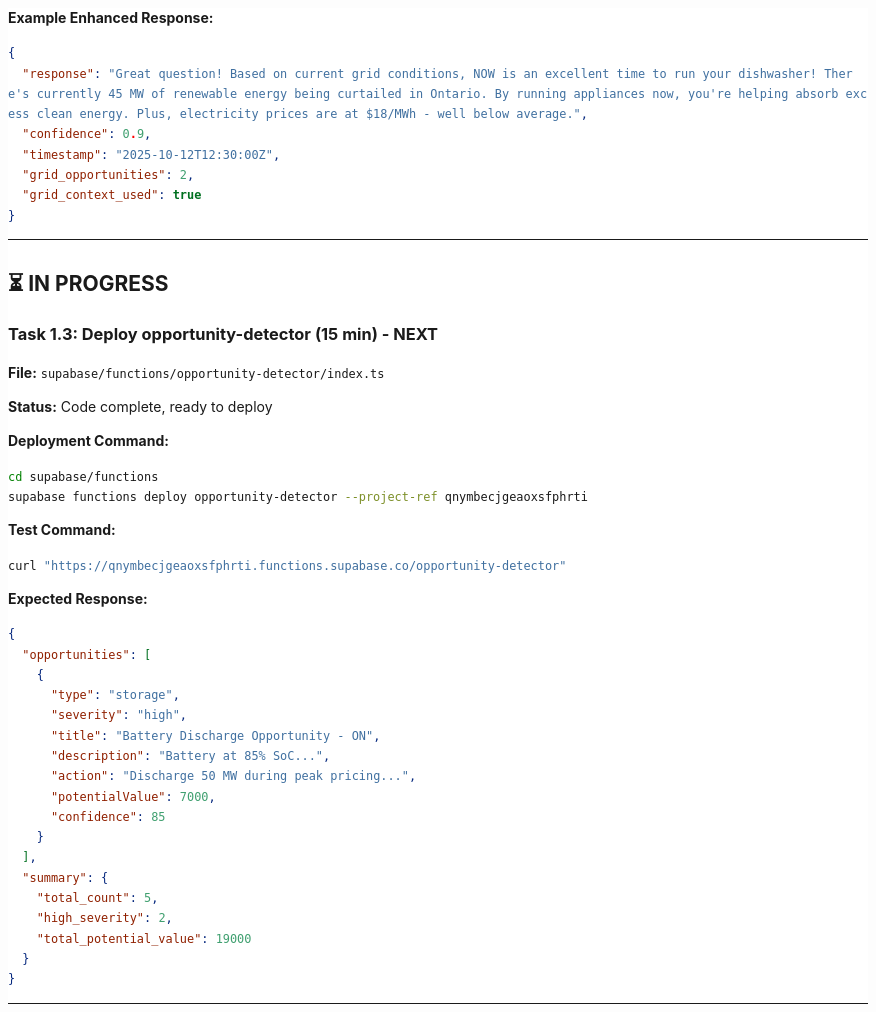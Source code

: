 **Example Enhanced Response:**
```json
{
  "response": "Great question! Based on current grid conditions, NOW is an excellent time to run your dishwasher! There's currently 45 MW of renewable energy being curtailed in Ontario. By running appliances now, you're helping absorb excess clean energy. Plus, electricity prices are at $18/MWh - well below average.",
  "confidence": 0.9,
  "timestamp": "2025-10-12T12:30:00Z",
  "grid_opportunities": 2,
  "grid_context_used": true
}
```

---

## ⏳ IN PROGRESS

### **Task 1.3: Deploy opportunity-detector** (15 min) - NEXT
**File:** `supabase/functions/opportunity-detector/index.ts`

**Status:** Code complete, ready to deploy

**Deployment Command:**
```bash
cd supabase/functions
supabase functions deploy opportunity-detector --project-ref qnymbecjgeaoxsfphrti
```

**Test Command:**
```bash
curl "https://qnymbecjgeaoxsfphrti.functions.supabase.co/opportunity-detector"
```

**Expected Response:**
```json
{
  "opportunities": [
    {
      "type": "storage",
      "severity": "high",
      "title": "Battery Discharge Opportunity - ON",
      "description": "Battery at 85% SoC...",
      "action": "Discharge 50 MW during peak pricing...",
      "potentialValue": 7000,
      "confidence": 85
    }
  ],
  "summary": {
    "total_count": 5,
    "high_severity": 2,
    "total_potential_value": 19000
  }
}
```

---